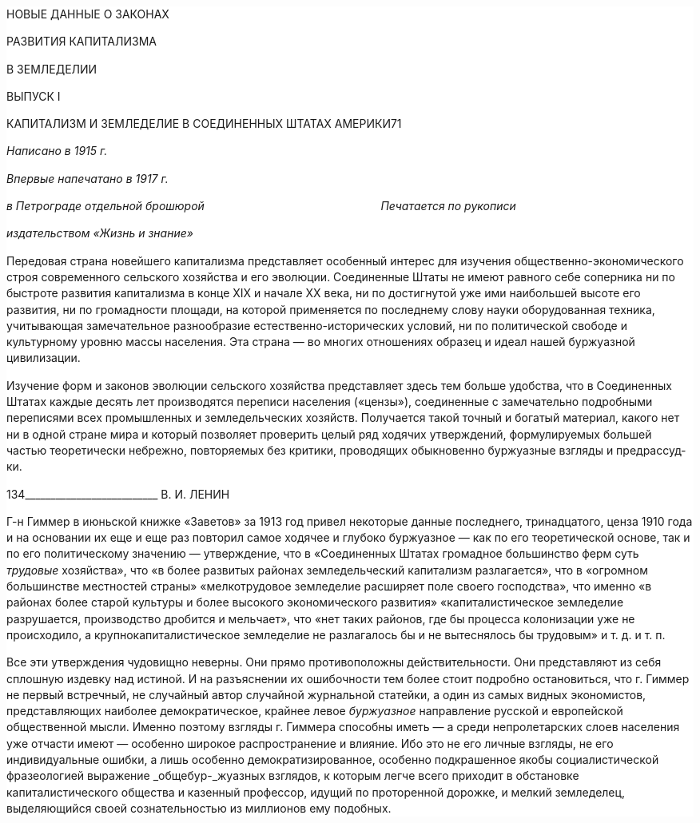 НОВЫЕ ДАННЫЕ О ЗАКОНАХ

РАЗВИТИЯ КАПИТАЛИЗМА

В ЗЕМЛЕДЕЛИИ

ВЫПУСК I

КАПИТАЛИЗМ И ЗЕМЛЕДЕЛИЕ В СОЕДИНЕННЫХ ШТАТАХ АМЕРИКИ71

_Написано в 1915 г._

_Впервые напечатано в 1917 г._

_в Петрограде отдельной брошюрой_                                                        _Печатается по рукописи_

_издательством «Жизнь и знание»_

Передовая страна новейшего капитализма представляет особенный интерес для изу­чения общественно-экономического строя современного сельского хозяйства и его эво­люции. Соединенные Штаты не имеют равного себе соперника ни по быстроте разви­тия капитализма в конце XIX и начале XX века, ни по достигнутой уже ими наиболь­шей высоте его развития, ни по громадности площади, на которой применяется по по­следнему слову науки оборудованная техника, учитывающая замечательное разнообра­зие естественно-исторических условий, ни по политической свободе и культурному уровню массы населения. Эта страна — во многих отношениях образец и идеал нашей буржуазной цивилизации.

Изучение форм и законов эволюции сельского хозяйства представляет здесь тем больше удобства, что в Соединенных Штатах каждые десять лет производятся перепи­си населения («цензы»), соединенные с замечательно подробными переписями всех промышленных и земледельческих хозяйств. Получается такой точный и богатый ма­териал, какого нет ни в одной стране мира и который позволяет проверить целый ряд ходячих утверждений, формулируемых большей частью теоретически небрежно, по­вторяемых без критики, проводящих обыкновенно буржуазные взгляды и предрассуд­ки.

  

134__________________________ В. И. ЛЕНИН

Г-н Гиммер в июньской книжке «Заветов» за 1913 год привел некоторые данные последнего, тринадцатого, ценза 1910 года и на основании их еще и еще раз повторил самое ходячее и глубоко буржуазное — как по его теоретической основе, так и по его политическому значению — утверждение, что в «Соединенных Штатах громадное большинство ферм суть _трудовые_ хозяйства», что «в более развитых районах земле­дельческий капитализм разлагается», что в «огромном большинстве местностей стра­ны» «мелкотрудовое земледелие расширяет поле своего господства», что именно «в районах более старой культуры и более высокого экономического развития» «капита­листическое земледелие разрушается, производство дробится и мельчает», что «нет та­ких районов, где бы процесса колонизации уже не происходило, а крупнокапиталисти­ческое земледелие не разлагалось бы и не вытеснялось бы трудовым» и т. д. и т. п.

Все эти утверждения чудовищно неверны. Они прямо противоположны действи­тельности. Они представляют из себя сплошную издевку над истиной. И на разъясне­нии их ошибочности тем более стоит подробно остановиться, что г. Гиммер не первый встречный, не случайный автор случайной журнальной статейки, а один из самых вид­ных экономистов, представляющих наиболее демократическое, крайнее левое _буржу­азное_ направление русской и европейской общественной мысли. Именно поэтому взгляды г. Гиммера способны иметь — а среди непролетарских слоев населения уже отчасти имеют — особенно широкое распространение и влияние. Ибо это не его лич­ные взгляды, не его индивидуальные ошибки, а лишь особенно демократизированное, особенно подкрашенное якобы социалистической фразеологией выражение _общебур-_жуазных взглядов, к которым легче всего приходит в обстановке капиталистического общества и казенный профессор, идущий по проторенной дорожке, и мелкий земледе­лец, выделяющийся своей сознательностью из миллионов ему подобных.
